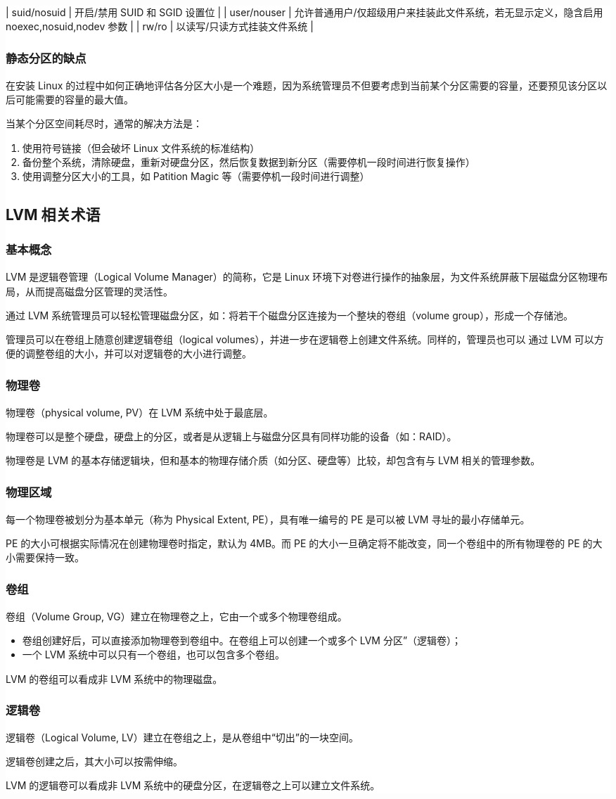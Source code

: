 | suid/nosuid   | 开启/禁用 SUID 和 SGID 设置位                                                                 |
| user/nouser   | 允许普通用户/仅超级用户来挂装此文件系统，若无显示定义，隐含启用 noexec,nosuid,nodev 参数      |
| rw/ro         | 以读写/只读方式挂装文件系统                                                                   |

### 静态分区的缺点

在安装 Linux 的过程中如何正确地评估各分区大小是一个难题，因为系统管理员不但要考虑到当前某个分区需要的容量，还要预见该分区以后可能需要的容量的最大值。

当某个分区空间耗尽时，通常的解决方法是：

1. 使用符号链接（但会破坏 Linux 文件系统的标准结构）
2. 备份整个系统，清除硬盘，重新对硬盘分区，然后恢复数据到新分区（需要停机一段时间进行恢复操作）
3. 使用调整分区大小的工具，如 Patition Magic 等（需要停机一段时间进行调整）

## LVM 相关术语

### 基本概念

LVM 是逻辑卷管理（Logical Volume Manager）的简称，它是 Linux 环境下对卷进行操作的抽象层，为文件系统屏蔽下层磁盘分区物理布局，从而提高磁盘分区管理的灵活性。

通过 LVM 系统管理员可以轻松管理磁盘分区，如：将若干个磁盘分区连接为一个整块的卷组（volume group），形成一个存储池。

管理员可以在卷组上随意创建逻辑卷组（logical volumes），并进一步在逻辑卷上创建文件系统。同样的，管理员也可以 通过 LVM 可以方便的调整卷组的大小，并可以对逻辑卷的大小进行调整。

### 物理卷

物理卷（physical volume, PV）在 LVM 系统中处于最底层。

物理卷可以是整个硬盘，硬盘上的分区，或者是从逻辑上与磁盘分区具有同样功能的设备（如：RAID）。

物理卷是 LVM 的基本存储逻辑块，但和基本的物理存储介质（如分区、硬盘等）比较，却包含有与 LVM 相关的管理参数。

### 物理区域

每一个物理卷被划分为基本单元（称为 Physical Extent, PE），具有唯一编号的 PE 是可以被 LVM 寻址的最小存储单元。

PE 的大小可根据实际情况在创建物理卷时指定，默认为 4MB。而 PE 的大小一旦确定将不能改变，同一个卷组中的所有物理卷的 PE 的大小需要保持一致。

### 卷组

卷组（Volume Group, VG）建立在物理卷之上，它由一个或多个物理卷组成。

- 卷组创建好后，可以直接添加物理卷到卷组中。在卷组上可以创建一个或多个 LVM 分区”（逻辑卷）；
- 一个 LVM 系统中可以只有一个卷组，也可以包含多个卷组。

LVM 的卷组可以看成非 LVM 系统中的物理磁盘。

### 逻辑卷

逻辑卷（Logical Volume, LV）建立在卷组之上，是从卷组中“切出”的一块空间。

逻辑卷创建之后，其大小可以按需伸缩。

LVM 的逻辑卷可以看成非 LVM 系统中的硬盘分区，在逻辑卷之上可以建立文件系统。
